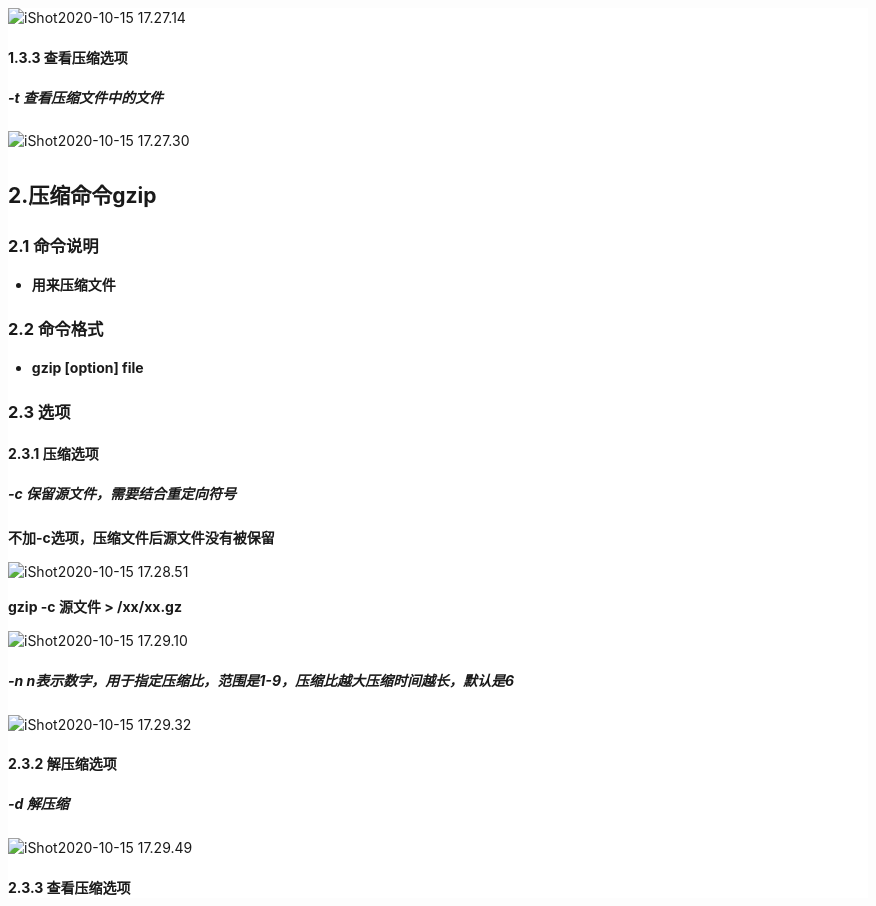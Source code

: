 ![iShot2020-10-15 17.27.14](https://gitea.pptfz.cn/pptfz/picgo-images/raw/branch/master/img/iShot2020-10-15%2017.27.14.png)



#### 1.3.3 查看压缩选项

##### -t	查看压缩文件中的文件

![iShot2020-10-15 17.27.30](https://gitea.pptfz.cn/pptfz/picgo-images/raw/branch/master/img/iShot2020-10-15%2017.27.30.png)



## 2.压缩命令gzip

### 2.1 命令说明

- **用来压缩文件**



### 2.2 命令格式

- **gzip [option] file**



### 2.3 选项

#### 2.3.1 压缩选项

##### -c	保留源文件，需要结合重定向符号

**不加-c选项，压缩文件后源文件没有被保留**

![iShot2020-10-15 17.28.51](https://gitea.pptfz.cn/pptfz/picgo-images/raw/branch/master/img/iShot2020-10-15%2017.28.51.png)

**gzip -c 源文件 > /xx/xx.gz**

![iShot2020-10-15 17.29.10](https://gitea.pptfz.cn/pptfz/picgo-images/raw/branch/master/img/iShot2020-10-15%2017.29.10.png)



##### -n	n表示数字，用于指定压缩比，范围是1-9，压缩比越大压缩时间越长，默认是6

![iShot2020-10-15 17.29.32](https://gitea.pptfz.cn/pptfz/picgo-images/raw/branch/master/img/iShot2020-10-15%2017.29.32.png)



#### 2.3.2 解压缩选项

##### -d	解压缩

![iShot2020-10-15 17.29.49](https://gitea.pptfz.cn/pptfz/picgo-images/raw/branch/master/img/iShot2020-10-15%2017.29.49.png)



#### 2.3.3 查看压缩选项
